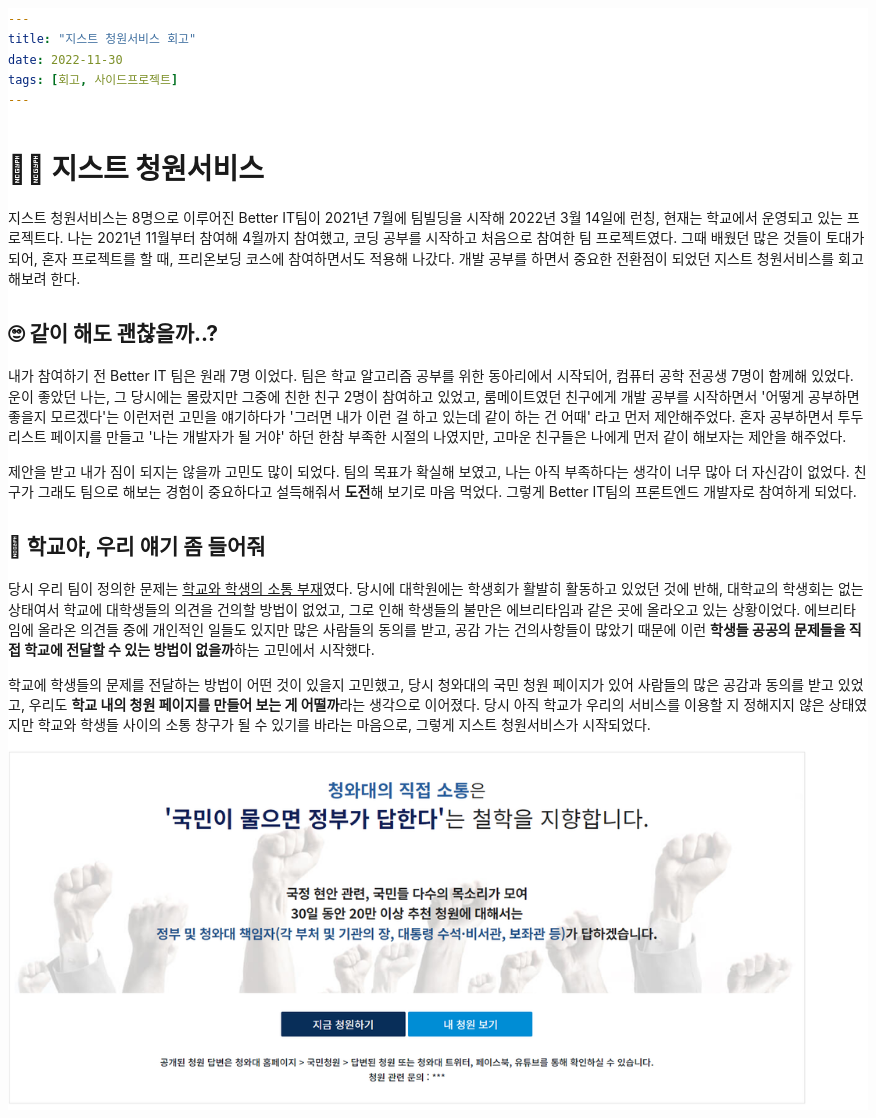 ```yaml
---
title: "지스트 청원서비스 회고"
date: 2022-11-30
tags: [회고, 사이드프로젝트]
---
```


# 🙋‍♂️ 지스트 청원서비스

지스트 청원서비스는 8명으로 이루어진 Better IT팀이 2021년 7월에 팀빌딩을 시작해 2022년 3월 14일에 런칭, 현재는 학교에서 운영되고 있는 프로젝트다. 나는 2021년 11월부터 참여해 4월까지 참여했고, 코딩 공부를 시작하고 처음으로 참여한 팀 프로젝트였다. 그때 배웠던 많은 것들이 토대가 되어, 혼자 프로젝트를 할 때, 프리온보딩 코스에 참여하면서도 적용해 나갔다. 개발 공부를 하면서 중요한 전환점이 되었던 지스트 청원서비스를 회고해보려 한다.

## 🙄 같이 해도 괜찮을까..?

내가 참여하기 전 Better IT 팀은 원래 7명 이었다. 팀은 학교 알고리즘 공부를 위한 동아리에서 시작되어, 컴퓨터 공학 전공생 7명이 함께해 있었다. 운이 좋았던 나는, 그 당시에는 몰랐지만 그중에 친한 친구 2명이 참여하고 있었고, 룸메이트였던 친구에게 개발 공부를 시작하면서 '어떻게 공부하면 좋을지 모르겠다'는 이런저런 고민을 얘기하다가 '그러면 내가 이런 걸 하고 있는데 같이 하는 건 어때' 라고 먼저 제안해주었다. 혼자 공부하면서 투두리스트 페이지를 만들고 '나는 개발자가 될 거야' 하던 한참 부족한 시절의 나였지만, 고마운 친구들은 나에게 먼저 같이 해보자는 제안을 해주었다.

제안을 받고 내가 짐이 되지는 않을까 고민도 많이 되었다. 팀의 목표가 확실해 보였고, 나는 아직 부족하다는 생각이 너무 많아 더 자신감이 없었다. 친구가 그래도 팀으로 해보는 경험이 중요하다고 설득해줘서 **도전**해 보기로 마음 먹었다. 그렇게 Better IT팀의 프론트엔드 개발자로 참여하게 되었다.

## 🚩 학교야, 우리 얘기 좀 들어줘

당시 우리 팀이 정의한 문제는 <u>학교와 학생의 소통 부재</u>였다. 당시에 대학원에는 학생회가 활발히 활동하고 있었던 것에 반해, 대학교의 학생회는 없는 상태여서 학교에 대학생들의 의견을 건의할 방법이 없었고, 그로 인해 학생들의 불만은 에브리타임과 같은 곳에 올라오고 있는 상황이었다. 에브리타임에 올라온 의견들 중에 개인적인 일들도 있지만 많은 사람들의 동의를 받고, 공감 가는 건의사항들이 많았기 때문에 이런 **학생들 공공의 문제들을 직접 학교에 전달할 수 있는 방법이 없을까**하는 고민에서 시작했다.

학교에 학생들의 문제를 전달하는 방법이 어떤 것이 있을지 고민했고, 당시 청와대의 국민 청원 페이지가 있어 사람들의 많은 공감과 동의를 받고 있었고, 우리도 **학교 내의 청원 페이지를 만들어 보는 게 어떨까**라는 생각으로 이어졌다. 당시 아직 학교가 우리의 서비스를 이용할 지 정해지지 않은 상태였지만 학교와 학생들 사이의 소통 창구가 될 수 있기를 바라는 마음으로, 그렇게 지스트 청원서비스가 시작되었다.

<img src="image-20221130154414471.png" width="800px"/>
